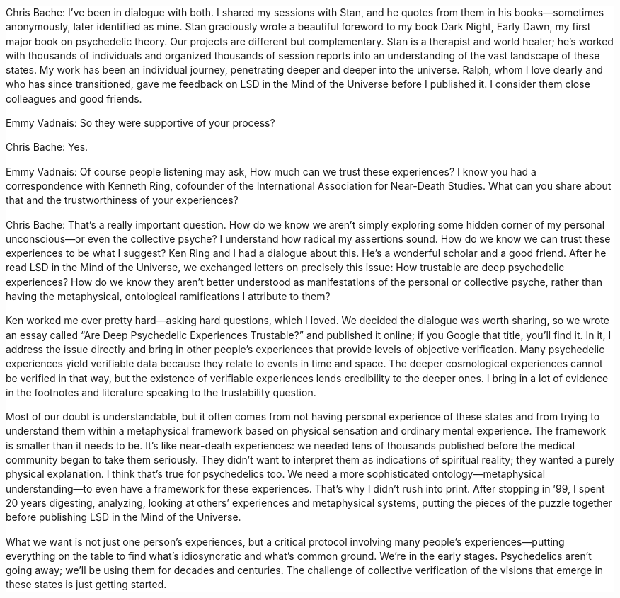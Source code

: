 Chris Bache: 
I’ve been in dialogue with both. I shared my sessions with Stan, and he quotes from them in his books—sometimes anonymously, later identified as mine. Stan graciously wrote a beautiful foreword to my book Dark Night, Early Dawn, my first major book on psychedelic theory. Our projects are different but complementary. Stan is a therapist and world healer; he’s worked with thousands of individuals and organized thousands of session reports into an understanding of the vast landscape of these states. My work has been an individual journey, penetrating deeper and deeper into the universe. Ralph, whom I love dearly and who has since transitioned, gave me feedback on LSD in the Mind of the Universe before I published it. I consider them close colleagues and good friends.

Emmy Vadnais: 
So they were supportive of your process?

Chris Bache: 
Yes.

Emmy Vadnais: 
Of course people listening may ask, How much can we trust these experiences? I know you had a correspondence with Kenneth Ring, cofounder of the International Association for Near-Death Studies. What can you share about that and the trustworthiness of your experiences?

Chris Bache: 
That’s a really important question. How do we know we aren’t simply exploring some hidden corner of my personal unconscious—or even the collective psyche? I understand how radical my assertions sound. How do we know we can trust these experiences to be what I suggest? Ken Ring and I had a dialogue about this. He’s a wonderful scholar and a good friend. After he read LSD in the Mind of the Universe, we exchanged letters on precisely this issue: How trustable are deep psychedelic experiences? How do we know they aren’t better understood as manifestations of the personal or collective psyche, rather than having the metaphysical, ontological ramifications I attribute to them?

Ken worked me over pretty hard—asking hard questions, which I loved. We decided the dialogue was worth sharing, so we wrote an essay called “Are Deep Psychedelic Experiences Trustable?” and published it online; if you Google that title, you’ll find it. In it, I address the issue directly and bring in other people’s experiences that provide levels of objective verification. Many psychedelic experiences yield verifiable data because they relate to events in time and space. The deeper cosmological experiences cannot be verified in that way, but the existence of verifiable experiences lends credibility to the deeper ones. I bring in a lot of evidence in the footnotes and literature speaking to the trustability question.

Most of our doubt is understandable, but it often comes from not having personal experience of these states and from trying to understand them within a metaphysical framework based on physical sensation and ordinary mental experience. The framework is smaller than it needs to be. It’s like near-death experiences: we needed tens of thousands published before the medical community began to take them seriously. They didn’t want to interpret them as indications of spiritual reality; they wanted a purely physical explanation. I think that’s true for psychedelics too. We need a more sophisticated ontology—metaphysical understanding—to even have a framework for these experiences. That’s why I didn’t rush into print. After stopping in ’99, I spent 20 years digesting, analyzing, looking at others’ experiences and metaphysical systems, putting the pieces of the puzzle together before publishing LSD in the Mind of the Universe.

What we want is not just one person’s experiences, but a critical protocol involving many people’s experiences—putting everything on the table to find what’s idiosyncratic and what’s common ground. We’re in the early stages. Psychedelics aren’t going away; we’ll be using them for decades and centuries. The challenge of collective verification of the visions that emerge in these states is just getting started.
